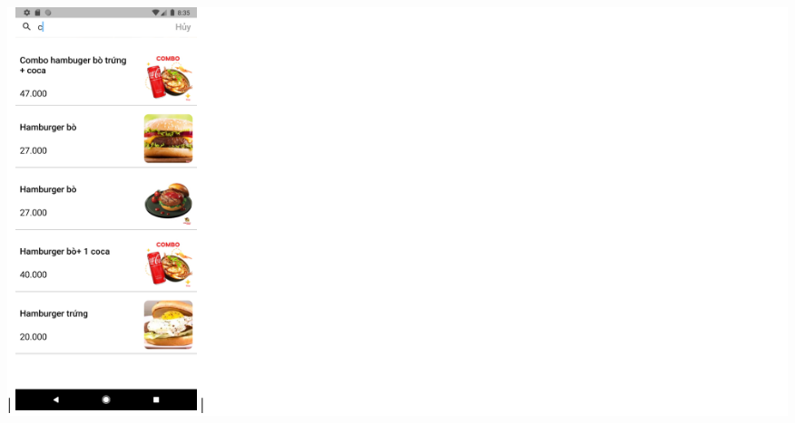 | <img width="200" src="https://github.com/helloChiHai/Baemin_Dart_Flutter/blob/master/preview/Screenshot_1703640941.png?raw=true"> |